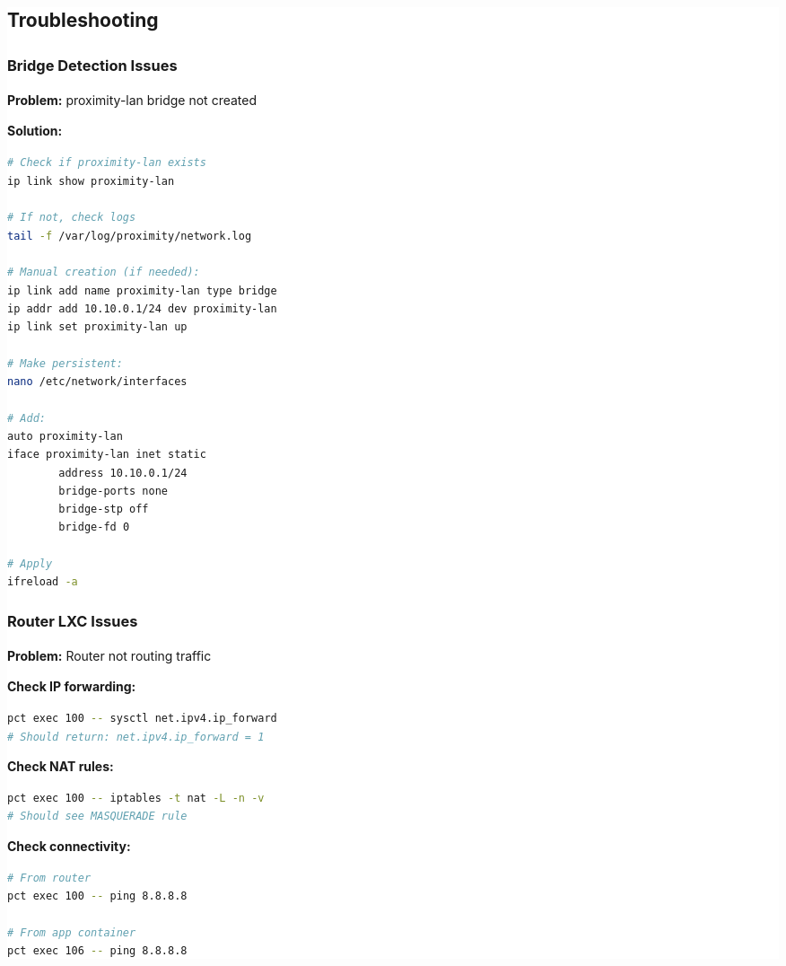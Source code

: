 ## Troubleshooting

### Bridge Detection Issues

**Problem:** proximity-lan bridge not created

**Solution:**
```bash
# Check if proximity-lan exists
ip link show proximity-lan

# If not, check logs
tail -f /var/log/proximity/network.log

# Manual creation (if needed):
ip link add name proximity-lan type bridge
ip addr add 10.10.0.1/24 dev proximity-lan
ip link set proximity-lan up

# Make persistent:
nano /etc/network/interfaces

# Add:
auto proximity-lan
iface proximity-lan inet static
        address 10.10.0.1/24
        bridge-ports none
        bridge-stp off
        bridge-fd 0

# Apply
ifreload -a
```

### Router LXC Issues

**Problem:** Router not routing traffic

**Check IP forwarding:**
```bash
pct exec 100 -- sysctl net.ipv4.ip_forward
# Should return: net.ipv4.ip_forward = 1
```

**Check NAT rules:**
```bash
pct exec 100 -- iptables -t nat -L -n -v
# Should see MASQUERADE rule
```

**Check connectivity:**
```bash
# From router
pct exec 100 -- ping 8.8.8.8

# From app container
pct exec 106 -- ping 8.8.8.8
```
